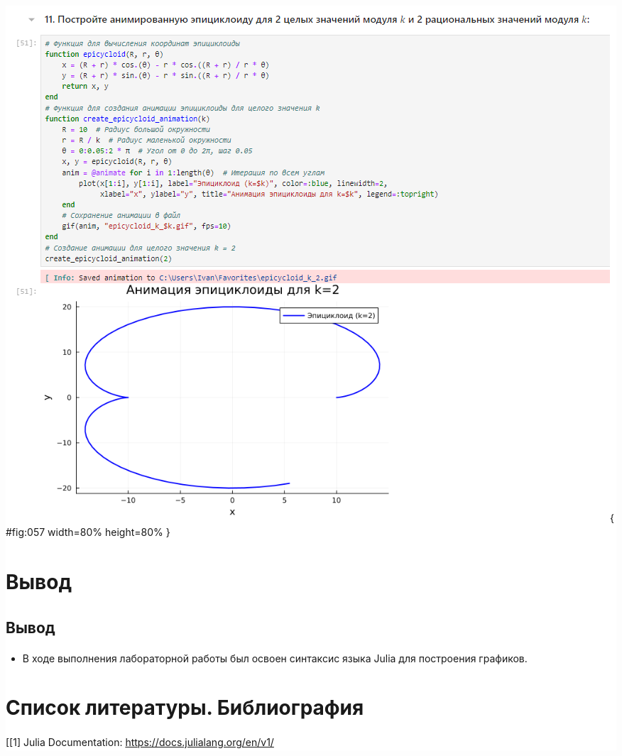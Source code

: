 ![Решение задания №11](image/57.PNG){ #fig:057 width=80% height=80% }

# Вывод

## Вывод

- В ходе выполнения лабораторной работы был освоен синтаксис языка Julia для построения графиков.

# Список литературы. Библиография

[[1] Julia Documentation: https://docs.julialang.org/en/v1/